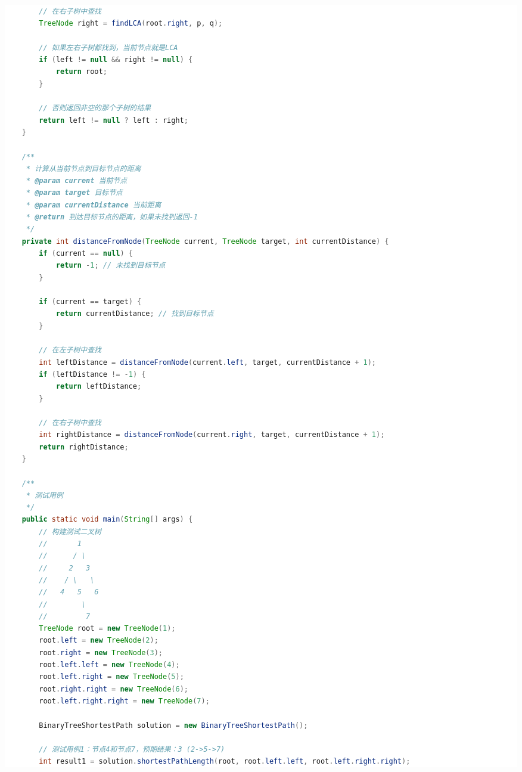```java
        // 在右子树中查找
        TreeNode right = findLCA(root.right, p, q);
        
        // 如果左右子树都找到，当前节点就是LCA
        if (left != null && right != null) {
            return root;
        }
        
        // 否则返回非空的那个子树的结果
        return left != null ? left : right;
    }
    
    /**
     * 计算从当前节点到目标节点的距离
     * @param current 当前节点
     * @param target 目标节点
     * @param currentDistance 当前距离
     * @return 到达目标节点的距离，如果未找到返回-1
     */
    private int distanceFromNode(TreeNode current, TreeNode target, int currentDistance) {
        if (current == null) {
            return -1; // 未找到目标节点
        }
        
        if (current == target) {
            return currentDistance; // 找到目标节点
        }
        
        // 在左子树中查找
        int leftDistance = distanceFromNode(current.left, target, currentDistance + 1);
        if (leftDistance != -1) {
            return leftDistance;
        }
        
        // 在右子树中查找
        int rightDistance = distanceFromNode(current.right, target, currentDistance + 1);
        return rightDistance;
    }
    
    /**
     * 测试用例
     */
    public static void main(String[] args) {
        // 构建测试二叉树
        //       1
        //      / \
        //     2   3
        //    / \   \
        //   4   5   6
        //        \
        //         7
        TreeNode root = new TreeNode(1);
        root.left = new TreeNode(2);
        root.right = new TreeNode(3);
        root.left.left = new TreeNode(4);
        root.left.right = new TreeNode(5);
        root.right.right = new TreeNode(6);
        root.left.right.right = new TreeNode(7);
        
        BinaryTreeShortestPath solution = new BinaryTreeShortestPath();
        
        // 测试用例1：节点4和节点7，预期结果：3 (2->5->7)
        int result1 = solution.shortestPathLength(root, root.left.left, root.left.right.right);
```